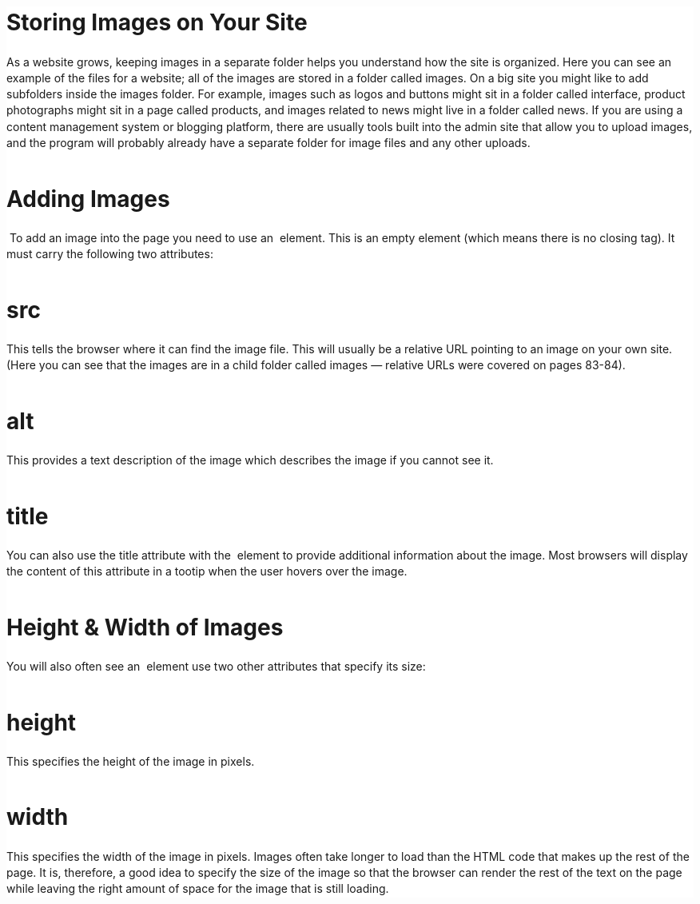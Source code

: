 

# Storing Images on Your Site
As a website grows, keeping images in a separate folder helps you understand how the
site is organized. Here you can see an example of the files for a website; all of the images are
stored in a folder called images.
On a big site you might like to add subfolders inside the images folder. For example, images such
as logos and buttons might sit in a folder called interface, product photographs might sit in a page
called products, and images related to news might live in a folder called news.
If you are using a content management system or blogging platform, there are usually tools
built into the admin site that allow you to upload images, and the program will probably
already have a separate folder for image files and any other uploads.


# Adding Images
<img> 
To add an image into the page you need to use an <img> element. This is an empty
element (which means there is no closing tag). It must carry the following two attributes:

# src
This tells the browser where it can find the image file. This will usually be a relative URL
pointing to an image on your own site. (Here you can see that the images are in a child folder
called images — relative URLs were covered on pages 83-84).

# alt
This provides a text description of the image which describes the image if you cannot see it.

# title
You can also use the title attribute with the <img> element to provide additional information
about the image. Most browsers will display the content of this attribute in a tootip when the
user hovers over the image.

# Height & Width  of Images
You will also often see an <img> element use two other attributes that specify its size:

# height
This specifies the height of the image in pixels.

# width
This specifies the width of the image in pixels. Images often take longer to load than the HTML code that
makes up the rest of the page.
It is, therefore, a good idea to specify the size of the image so that the browser can render
the rest of the text on the page while leaving the right amount of space for the image that is still
loading.
